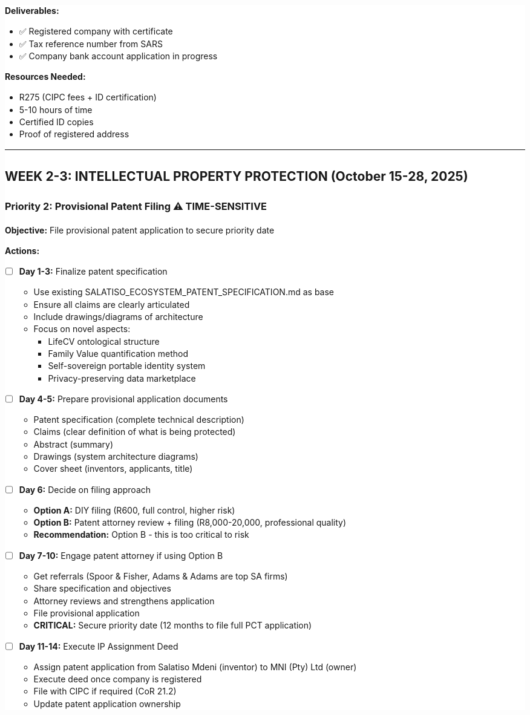**Deliverables:**
- ✅ Registered company with certificate
- ✅ Tax reference number from SARS
- ✅ Company bank account application in progress

**Resources Needed:**
- R275 (CIPC fees + ID certification)
- 5-10 hours of time
- Certified ID copies
- Proof of registered address

---

## WEEK 2-3: INTELLECTUAL PROPERTY PROTECTION (October 15-28, 2025)

### Priority 2: Provisional Patent Filing ⚠️ TIME-SENSITIVE

**Objective:** File provisional patent application to secure priority date

**Actions:**
- [ ] **Day 1-3:** Finalize patent specification
  - Use existing SALATISO_ECOSYSTEM_PATENT_SPECIFICATION.md as base
  - Ensure all claims are clearly articulated
  - Include drawings/diagrams of architecture
  - Focus on novel aspects:
    - LifeCV ontological structure
    - Family Value quantification method
    - Self-sovereign portable identity system
    - Privacy-preserving data marketplace

- [ ] **Day 4-5:** Prepare provisional application documents
  - Patent specification (complete technical description)
  - Claims (clear definition of what is being protected)
  - Abstract (summary)
  - Drawings (system architecture diagrams)
  - Cover sheet (inventors, applicants, title)

- [ ] **Day 6:** Decide on filing approach
  - **Option A:** DIY filing (R600, full control, higher risk)
  - **Option B:** Patent attorney review + filing (R8,000-20,000, professional quality)
  - **Recommendation:** Option B - this is too critical to risk

- [ ] **Day 7-10:** Engage patent attorney if using Option B
  - Get referrals (Spoor & Fisher, Adams & Adams are top SA firms)
  - Share specification and objectives
  - Attorney reviews and strengthens application
  - File provisional application
  - **CRITICAL:** Secure priority date (12 months to file full PCT application)

- [ ] **Day 11-14:** Execute IP Assignment Deed
  - Assign patent application from Salatiso Mdeni (inventor) to MNI (Pty) Ltd (owner)
  - Execute deed once company is registered
  - File with CIPC if required (CoR 21.2)
  - Update patent application ownership
